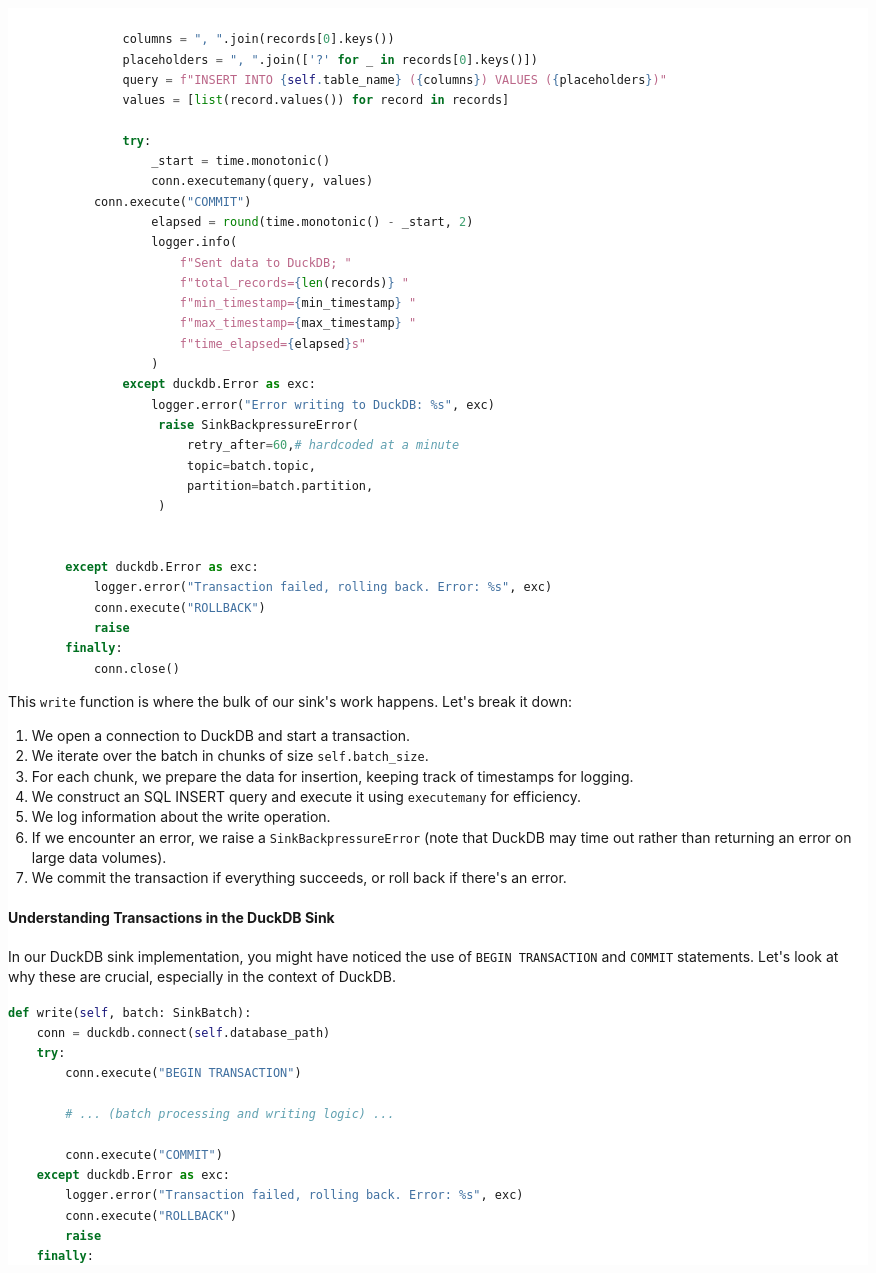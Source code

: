 ```py

                columns = ", ".join(records[0].keys())
                placeholders = ", ".join(['?' for _ in records[0].keys()])
                query = f"INSERT INTO {self.table_name} ({columns}) VALUES ({placeholders})"
                values = [list(record.values()) for record in records]

                try:
                    _start = time.monotonic()
                    conn.executemany(query, values)
			conn.execute("COMMIT")
                    elapsed = round(time.monotonic() - _start, 2)
                    logger.info(
                        f"Sent data to DuckDB; "
                        f"total_records={len(records)} "
                        f"min_timestamp={min_timestamp} "
                        f"max_timestamp={max_timestamp} "
                        f"time_elapsed={elapsed}s"
                    )
                except duckdb.Error as exc:
                    logger.error("Error writing to DuckDB: %s", exc)
                     raise SinkBackpressureError(
                         retry_after=60,# hardcoded at a minute
                         topic=batch.topic,
                         partition=batch.partition,
                     ) 
                    
            
        except duckdb.Error as exc:
            logger.error("Transaction failed, rolling back. Error: %s", exc)
            conn.execute("ROLLBACK")
            raise
        finally:
            conn.close()
```

This `write` function is where the bulk of our sink's work happens. Let's break it down:

1. We open a connection to DuckDB and start a transaction.  
2. We iterate over the batch in chunks of size `self.batch_size`.  
3. For each chunk, we prepare the data for insertion, keeping track of timestamps for logging.  
4. We construct an SQL INSERT query and execute it using `executemany` for efficiency.  
5. We log information about the write operation.  
6. If we encounter an error, we raise a `SinkBackpressureError` (note that DuckDB may time out rather than returning an error on large data volumes).  
7. We commit the transaction if everything succeeds, or roll back if there's an error.

#### Understanding Transactions in the DuckDB Sink

In our DuckDB sink implementation, you might have noticed the use of `BEGIN TRANSACTION` and `COMMIT` statements. Let's look at why these are crucial, especially in the context of DuckDB.

```py
def write(self, batch: SinkBatch):
    conn = duckdb.connect(self.database_path)
    try:
        conn.execute("BEGIN TRANSACTION")
        
        # ... (batch processing and writing logic) ...

        conn.execute("COMMIT")
    except duckdb.Error as exc:
        logger.error("Transaction failed, rolling back. Error: %s", exc)
        conn.execute("ROLLBACK")
        raise
    finally:
```